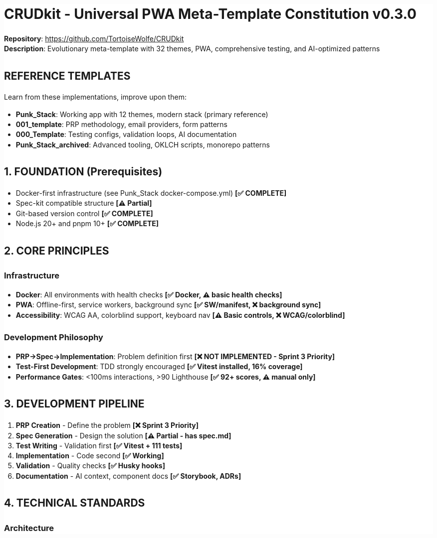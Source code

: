 # CRUDkit - Universal PWA Meta-Template Constitution v0.3.0

**Repository**: https://github.com/TortoiseWolfe/CRUDkit  
**Description**: Evolutionary meta-template with 32 themes, PWA, comprehensive testing, and AI-optimized patterns

## REFERENCE TEMPLATES

Learn from these implementations, improve upon them:

- **Punk_Stack**: Working app with 12 themes, modern stack (primary reference)
- **001_template**: PRP methodology, email providers, form patterns
- **000_Template**: Testing configs, validation loops, AI documentation
- **Punk_Stack_archived**: Advanced tooling, OKLCH scripts, monorepo patterns

## 1. FOUNDATION (Prerequisites)

- Docker-first infrastructure (see Punk_Stack docker-compose.yml) **[✅ COMPLETE]**
- Spec-kit compatible structure **[⚠️ Partial]**
- Git-based version control **[✅ COMPLETE]**
- Node.js 20+ and pnpm 10+ **[✅ COMPLETE]**

## 2. CORE PRINCIPLES

### Infrastructure

- **Docker**: All environments with health checks **[✅ Docker, ⚠️ basic health checks]**
- **PWA**: Offline-first, service workers, background sync **[✅ SW/manifest, ❌ background sync]**
- **Accessibility**: WCAG AA, colorblind support, keyboard nav **[⚠️ Basic controls, ❌ WCAG/colorblind]**

### Development Philosophy

- **PRP→Spec→Implementation**: Problem definition first **[❌ NOT IMPLEMENTED - Sprint 3 Priority]**
- **Test-First Development**: TDD strongly encouraged **[✅ Vitest installed, 16% coverage]**
- **Performance Gates**: <100ms interactions, >90 Lighthouse **[✅ 92+ scores, ⚠️ manual only]**

## 3. DEVELOPMENT PIPELINE

1. **PRP Creation** - Define the problem **[❌ Sprint 3 Priority]**
2. **Spec Generation** - Design the solution **[⚠️ Partial - has spec.md]**
3. **Test Writing** - Validation first **[✅ Vitest + 111 tests]**
4. **Implementation** - Code second **[✅ Working]**
5. **Validation** - Quality checks **[✅ Husky hooks]**
6. **Documentation** - AI context, component docs **[✅ Storybook, ADRs]**

## 4. TECHNICAL STANDARDS

### Architecture
